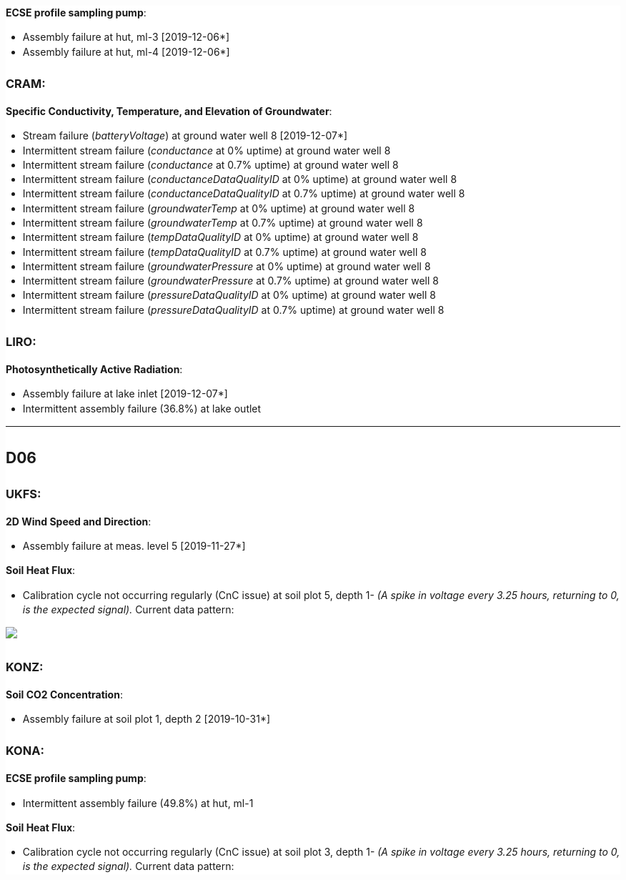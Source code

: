 **ECSE profile sampling pump**:
 - Assembly failure at hut, ml-3 [2019-12-06*]
 - Assembly failure at hut, ml-4 [2019-12-06*]

### CRAM:

**Specific Conductivity, Temperature, and Elevation of Groundwater**:
 - Stream failure (_batteryVoltage_) at ground water well 8 [2019-12-07*]
 - Intermittent stream failure (_conductance_ at 0% uptime) at ground water well 8
 - Intermittent stream failure (_conductance_ at 0.7% uptime) at ground water well 8
 - Intermittent stream failure (_conductanceDataQualityID_ at 0% uptime) at ground water well 8
 - Intermittent stream failure (_conductanceDataQualityID_ at 0.7% uptime) at ground water well 8
 - Intermittent stream failure (_groundwaterTemp_ at 0% uptime) at ground water well 8
 - Intermittent stream failure (_groundwaterTemp_ at 0.7% uptime) at ground water well 8
 - Intermittent stream failure (_tempDataQualityID_ at 0% uptime) at ground water well 8
 - Intermittent stream failure (_tempDataQualityID_ at 0.7% uptime) at ground water well 8
 - Intermittent stream failure (_groundwaterPressure_ at 0% uptime) at ground water well 8
 - Intermittent stream failure (_groundwaterPressure_ at 0.7% uptime) at ground water well 8
 - Intermittent stream failure (_pressureDataQualityID_ at 0% uptime) at ground water well 8
 - Intermittent stream failure (_pressureDataQualityID_ at 0.7% uptime) at ground water well 8

### LIRO:

**Photosynthetically Active Radiation**:
 - Assembly failure at lake inlet [2019-12-07*]
 - Intermittent assembly failure (36.8%) at lake outlet

***
## D06

### UKFS:

**2D Wind Speed and Direction**:
 - Assembly failure at meas. level 5 [2019-11-27*]

**Soil Heat Flux**:
 - Calibration cycle not occurring regularly (CnC issue) at soil plot 5, depth 1- _(A spike in voltage every 3.25 hours, returning to 0, is the expected signal)._ Current data pattern:

<img src="/scratch/SOM/rollingAnalysis/RptDp00/smartAlerts/imgs/NEON.D06.UKFS.DP0.00040.001.01800.005.501.000-2019-12-08.png">

### KONZ:

**Soil CO2 Concentration**:
 - Assembly failure at soil plot 1, depth 2 [2019-10-31*]

### KONA:

**ECSE profile sampling pump**:
 - Intermittent assembly failure (49.8%) at hut, ml-1

**Soil Heat Flux**:
 - Calibration cycle not occurring regularly (CnC issue) at soil plot 3, depth 1- _(A spike in voltage every 3.25 hours, returning to 0, is the expected signal)._ Current data pattern:

